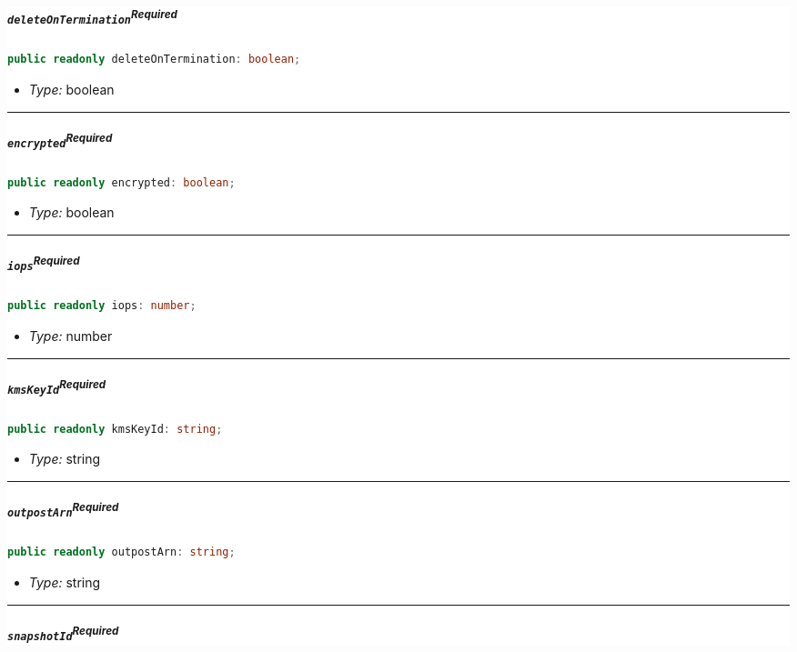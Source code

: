 
##### `deleteOnTermination`<sup>Required</sup> <a name="deleteOnTermination" id="@schuettc/cdk-create-ami.Ebs.property.deleteOnTermination"></a>

```typescript
public readonly deleteOnTermination: boolean;
```

- *Type:* boolean

---

##### `encrypted`<sup>Required</sup> <a name="encrypted" id="@schuettc/cdk-create-ami.Ebs.property.encrypted"></a>

```typescript
public readonly encrypted: boolean;
```

- *Type:* boolean

---

##### `iops`<sup>Required</sup> <a name="iops" id="@schuettc/cdk-create-ami.Ebs.property.iops"></a>

```typescript
public readonly iops: number;
```

- *Type:* number

---

##### `kmsKeyId`<sup>Required</sup> <a name="kmsKeyId" id="@schuettc/cdk-create-ami.Ebs.property.kmsKeyId"></a>

```typescript
public readonly kmsKeyId: string;
```

- *Type:* string

---

##### `outpostArn`<sup>Required</sup> <a name="outpostArn" id="@schuettc/cdk-create-ami.Ebs.property.outpostArn"></a>

```typescript
public readonly outpostArn: string;
```

- *Type:* string

---

##### `snapshotId`<sup>Required</sup> <a name="snapshotId" id="@schuettc/cdk-create-ami.Ebs.property.snapshotId"></a>
